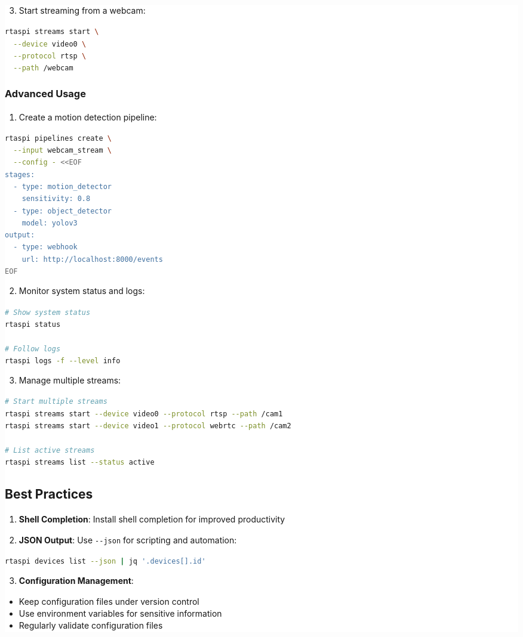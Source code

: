 3. Start streaming from a webcam:
```bash
rtaspi streams start \
  --device video0 \
  --protocol rtsp \
  --path /webcam
```

### Advanced Usage

1. Create a motion detection pipeline:
```bash
rtaspi pipelines create \
  --input webcam_stream \
  --config - <<EOF
stages:
  - type: motion_detector
    sensitivity: 0.8
  - type: object_detector
    model: yolov3
output:
  - type: webhook
    url: http://localhost:8000/events
EOF
```

2. Monitor system status and logs:
```bash
# Show system status
rtaspi status

# Follow logs
rtaspi logs -f --level info
```

3. Manage multiple streams:
```bash
# Start multiple streams
rtaspi streams start --device video0 --protocol rtsp --path /cam1
rtaspi streams start --device video1 --protocol webrtc --path /cam2

# List active streams
rtaspi streams list --status active
```

## Best Practices

1. **Shell Completion**: Install shell completion for improved productivity

2. **JSON Output**: Use `--json` for scripting and automation:
```bash
rtaspi devices list --json | jq '.devices[].id'
```

3. **Configuration Management**:
- Keep configuration files under version control
- Use environment variables for sensitive information
- Regularly validate configuration files
